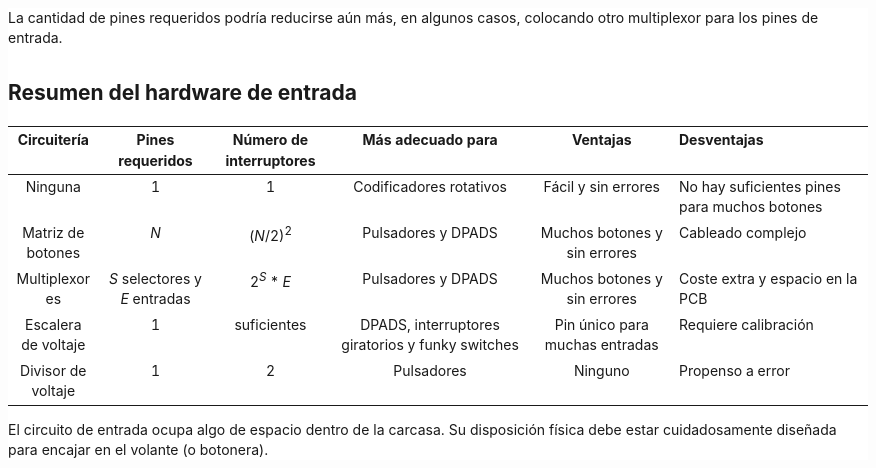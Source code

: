 La cantidad de pines requeridos podría reducirse aún más, en algunos casos, colocando otro multiplexor para los pines de entrada.

## Resumen del hardware de entrada

|     Circuitería     |       Pines requeridos        | Número de interruptores |                Más adecuado para                 |            Ventajas            | Desventajas                                  |
| :-----------------: | :---------------------------: | :---------------------: | :----------------------------------------------: | :----------------------------: | :------------------------------------------- |
|       Ninguna       |               1               |            1            |             Codificadores rotativos              |      Fácil y sin errores       | No hay suficientes pines para muchos botones |
|  Matriz de botones  |              $N$              |       $(N/2)^{2}$       |                Pulsadores y DPADS                |  Muchos botones y sin errores  | Cableado complejo                            |
|    Multiplexores    | $S$ selectores y $E$ entradas |        $2^{S}*E$        |                Pulsadores y DPADS                |  Muchos botones y sin errores  | Coste extra y espacio en la PCB              |
| Escalera de voltaje |               1               |       suficientes       | DPADS, interruptores giratorios y funky switches | Pin único para muchas entradas | Requiere calibración                         |
| Divisor de voltaje  |               1               |            2            |                    Pulsadores                    |            Ninguno             | Propenso a error                             |

El circuito de entrada ocupa algo de espacio dentro de la carcasa. Su disposición física debe estar cuidadosamente diseñada para encajar en el volante (o botonera).